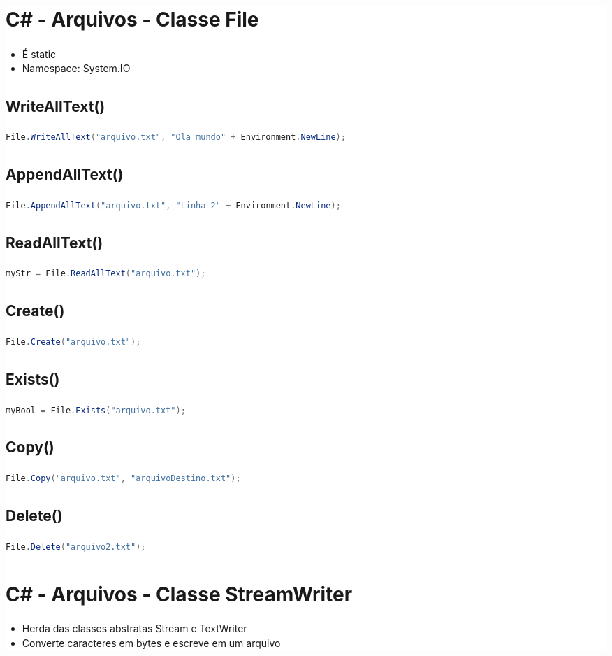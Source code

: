 # C# - Arquivos - Classe File 

- É static
- Namespace: System.IO

## WriteAllText()

~~~csharp
File.WriteAllText("arquivo.txt", "Ola mundo" + Environment.NewLine);
~~~

## AppendAllText()

~~~csharp
File.AppendAllText("arquivo.txt", "Linha 2" + Environment.NewLine);
~~~

## ReadAllText()

~~~csharp
myStr = File.ReadAllText("arquivo.txt");
~~~

## Create()

~~~csharp
File.Create("arquivo.txt");
~~~

## Exists()

~~~csharp
myBool = File.Exists("arquivo.txt");
~~~        

## Copy()

~~~csharp
File.Copy("arquivo.txt", "arquivoDestino.txt");
~~~         

## Delete()

~~~csharp
File.Delete("arquivo2.txt");
~~~  
    
# C# - Arquivos - Classe StreamWriter 

- Herda das classes abstratas Stream e TextWriter
- Converte caracteres em bytes e escreve em um arquivo
